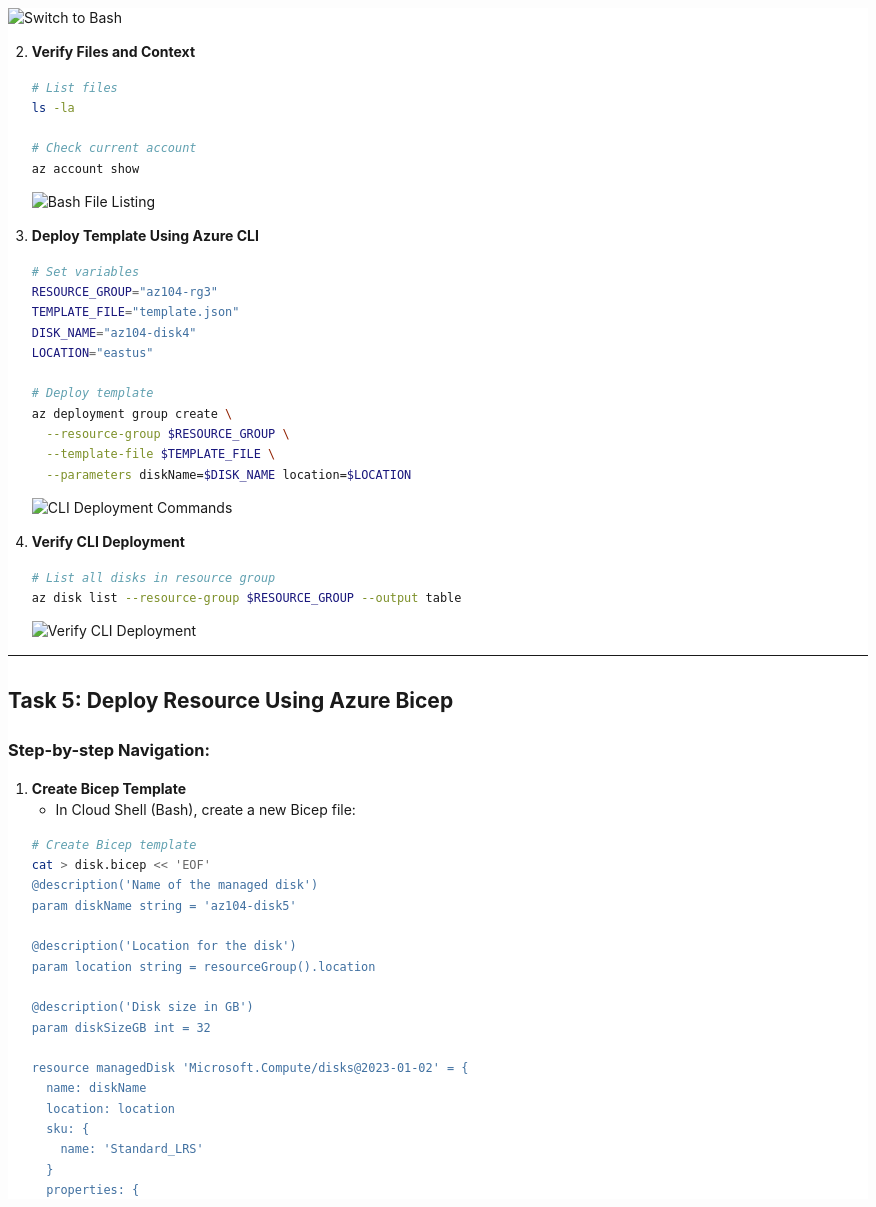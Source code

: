    ![Switch to Bash](./images/switch-to-bash.png)

2. **Verify Files and Context**
   ```bash
   # List files
   ls -la
   
   # Check current account
   az account show
   ```
   
   ![Bash File Listing](./images/bash-file-listing.png)

3. **Deploy Template Using Azure CLI**
   ```bash
   # Set variables
   RESOURCE_GROUP="az104-rg3"
   TEMPLATE_FILE="template.json"
   DISK_NAME="az104-disk4"
   LOCATION="eastus"
   
   # Deploy template
   az deployment group create \
     --resource-group $RESOURCE_GROUP \
     --template-file $TEMPLATE_FILE \
     --parameters diskName=$DISK_NAME location=$LOCATION
   ```
   
   ![CLI Deployment Commands](./images/cli-deployment-commands.png)

4. **Verify CLI Deployment**
   ```bash
   # List all disks in resource group
   az disk list --resource-group $RESOURCE_GROUP --output table
   ```
   
   ![Verify CLI Deployment](./images/verify-cli-deployment.png)

---

## Task 5: Deploy Resource Using Azure Bicep

### Step-by-step Navigation:

1. **Create Bicep Template**
   - In Cloud Shell (Bash), create a new Bicep file:
   ```bash
   # Create Bicep template
   cat > disk.bicep << 'EOF'
   @description('Name of the managed disk')
   param diskName string = 'az104-disk5'
   
   @description('Location for the disk')
   param location string = resourceGroup().location
   
   @description('Disk size in GB')
   param diskSizeGB int = 32
   
   resource managedDisk 'Microsoft.Compute/disks@2023-01-02' = {
     name: diskName
     location: location
     sku: {
       name: 'Standard_LRS'
     }
     properties: {
   ```
